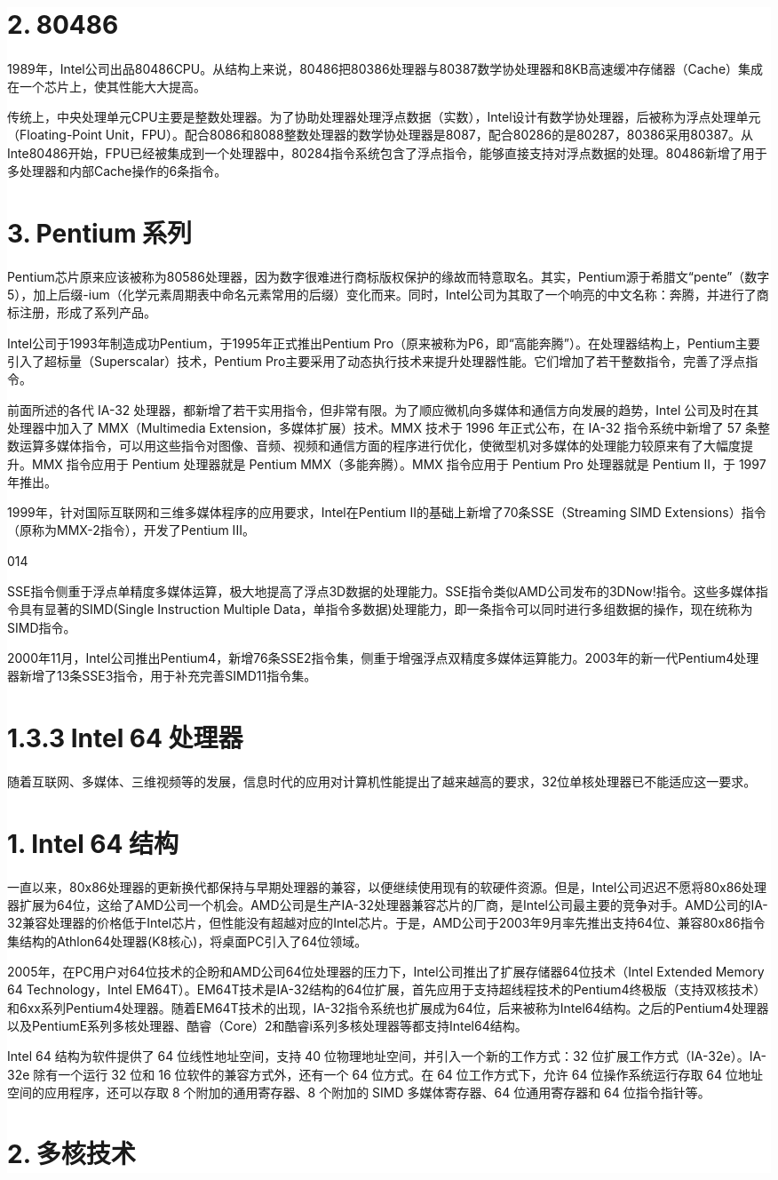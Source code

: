 # 2. 80486

1989年，Intel公司出品80486CPU。从结构上来说，80486把80386处理器与80387数学协处理器和8KB高速缓冲存储器（Cache）集成在一个芯片上，使其性能大大提高。

传统上，中央处理单元CPU主要是整数处理器。为了协助处理器处理浮点数据（实数），Intel设计有数学协处理器，后被称为浮点处理单元（Floating-Point Unit，FPU）。配合8086和8088整数处理器的数学协处理器是8087，配合80286的是80287，80386采用80387。从Inte80486开始，FPU已经被集成到一个处理器中，80284指令系统包含了浮点指令，能够直接支持对浮点数据的处理。80486新增了用于多处理器和内部Cache操作的6条指令。

# 3. Pentium 系列

Pentium芯片原来应该被称为80586处理器，因为数字很难进行商标版权保护的缘故而特意取名。其实，Pentium源于希腊文“pente”（数字5），加上后缀-ium（化学元素周期表中命名元素常用的后缀）变化而来。同时，Intel公司为其取了一个响亮的中文名称：奔腾，并进行了商标注册，形成了系列产品。

Intel公司于1993年制造成功Pentium，于1995年正式推出Pentium Pro（原来被称为P6，即“高能奔腾”）。在处理器结构上，Pentium主要引入了超标量（Superscalar）技术，Pentium Pro主要采用了动态执行技术来提升处理器性能。它们增加了若干整数指令，完善了浮点指令。

前面所述的各代 IA-32 处理器，都新增了若干实用指令，但非常有限。为了顺应微机向多媒体和通信方向发展的趋势，Intel 公司及时在其处理器中加入了 MMX（Multimedia Extension，多媒体扩展）技术。MMX 技术于 1996 年正式公布，在 IA-32 指令系统中新增了 57 条整数运算多媒体指令，可以用这些指令对图像、音频、视频和通信方面的程序进行优化，使微型机对多媒体的处理能力较原来有了大幅度提升。MMX 指令应用于 Pentium 处理器就是 Pentium MMX（多能奔腾）。MMX 指令应用于 Pentium Pro 处理器就是 Pentium II，于 1997 年推出。

1999年，针对国际互联网和三维多媒体程序的应用要求，Intel在Pentium II的基础上新增了70条SSE（Streaming SIMD Extensions）指令（原称为MMX-2指令），开发了Pentium III。

014

SSE指令侧重于浮点单精度多媒体运算，极大地提高了浮点3D数据的处理能力。SSE指令类似AMD公司发布的3DNow!指令。这些多媒体指令具有显著的SIMD(Single Instruction Multiple Data，单指令多数据)处理能力，即一条指令可以同时进行多组数据的操作，现在统称为SIMD指令。

2000年11月，Intel公司推出Pentium4，新增76条SSE2指令集，侧重于增强浮点双精度多媒体运算能力。2003年的新一代Pentium4处理器新增了13条SSE3指令，用于补充完善SIMD11指令集。

# 1.3.3 Intel 64 处理器

随着互联网、多媒体、三维视频等的发展，信息时代的应用对计算机性能提出了越来越高的要求，32位单核处理器已不能适应这一要求。

# 1. Intel 64 结构

一直以来，80x86处理器的更新换代都保持与早期处理器的兼容，以便继续使用现有的软硬件资源。但是，Intel公司迟迟不愿将80x86处理器扩展为64位，这给了AMD公司一个机会。AMD公司是生产IA-32处理器兼容芯片的厂商，是Intel公司最主要的竞争对手。AMD公司的IA-32兼容处理器的价格低于Intel芯片，但性能没有超越对应的Intel芯片。于是，AMD公司于2003年9月率先推出支持64位、兼容80x86指令集结构的Athlon64处理器(K8核心)，将桌面PC引入了64位领域。

2005年，在PC用户对64位技术的企盼和AMD公司64位处理器的压力下，Intel公司推出了扩展存储器64位技术（Intel Extended Memory 64 Technology，Intel EM64T）。EM64T技术是IA-32结构的64位扩展，首先应用于支持超线程技术的Pentium4终极版（支持双核技术）和6xx系列Pentium4处理器。随着EM64T技术的出现，IA-32指令系统也扩展成为64位，后来被称为Intel64结构。之后的Pentium4处理器以及PentiumE系列多核处理器、酷睿（Core）2和酷睿i系列多核处理器等都支持Intel64结构。

Intel 64 结构为软件提供了 64 位线性地址空间，支持 40 位物理地址空间，并引入一个新的工作方式：32 位扩展工作方式（IA-32e）。IA-32e 除有一个运行 32 位和 16 位软件的兼容方式外，还有一个 64 位方式。在 64 位工作方式下，允许 64 位操作系统运行存取 64 位地址空间的应用程序，还可以存取 8 个附加的通用寄存器、8 个附加的 SIMD 多媒体寄存器、64 位通用寄存器和 64 位指令指针等。

# 2. 多核技术
